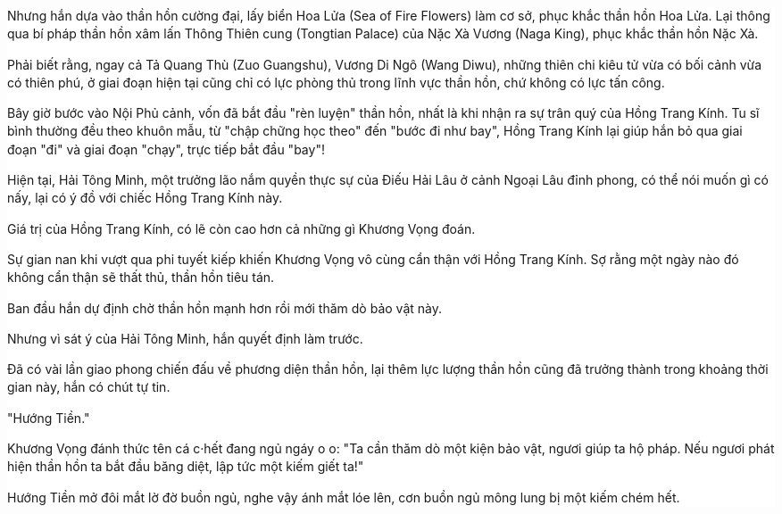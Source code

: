 Nhưng hắn dựa vào thần hồn cường đại, lấy biển Hoa Lửa (Sea of Fire Flowers) làm cơ sở, phục khắc thần hồn Hoa Lửa. Lại thông qua bí pháp thần hồn xâm lấn Thông Thiên cung (Tongtian Palace) của Nặc Xà Vương (Naga King), phục khắc thần hồn Nặc Xà.

Phải biết rằng, ngay cả Tả Quang Thù (Zuo Guangshu), Vương Di Ngô (Wang Diwu), những thiên chi kiêu tử vừa có bối cảnh vừa có thiên phú, ở giai đoạn hiện tại cũng chỉ có lực phòng thủ trong lĩnh vực thần hồn, chứ không có lực tấn công.

Bây giờ bước vào Nội Phủ cảnh, vốn đã bắt đầu "rèn luyện" thần hồn, nhất là khi nhận ra sự trân quý của Hồng Trang Kính. Tu sĩ bình thường đều theo khuôn mẫu, từ "chập chững học theo" đến "bước đi như bay", Hồng Trang Kính lại giúp hắn bỏ qua giai đoạn "đi" và giai đoạn "chạy", trực tiếp bắt đầu "bay"!

Hiện tại, Hải Tông Minh, một trưởng lão nắm quyền thực sự của Điếu Hải Lâu ở cảnh Ngoại Lâu đỉnh phong, có thể nói muốn gì có nấy, lại có ý đồ với chiếc Hồng Trang Kính này.

Giá trị của Hồng Trang Kính, có lẽ còn cao hơn cả những gì Khương Vọng đoán.

Sự gian nan khi vượt qua phi tuyết kiếp khiến Khương Vọng vô cùng cẩn thận với Hồng Trang Kính. Sợ rằng một ngày nào đó không cẩn thận sẽ thất thủ, thần hồn tiêu tán.

Ban đầu hắn dự định chờ thần hồn mạnh hơn rồi mới thăm dò bảo vật này.

Nhưng vì sát ý của Hải Tông Minh, hắn quyết định làm trước.

Đã có vài lần giao phong chiến đấu về phương diện thần hồn, lại thêm lực lượng thần hồn cũng đã trưởng thành trong khoảng thời gian này, hắn có chút tự tin.

"Hướng Tiền."

Khương Vọng đánh thức tên cá c·hết đang ngủ ngáy o o: "Ta cần thăm dò một kiện bảo vật, ngươi giúp ta hộ pháp. Nếu ngươi phát hiện thần hồn ta bắt đầu băng diệt, lập tức một kiếm giết ta!"

Hướng Tiền mở đôi mắt lờ đờ buồn ngủ, nghe vậy ánh mắt lóe lên, cơn buồn ngủ mông lung bị một kiếm chém hết.